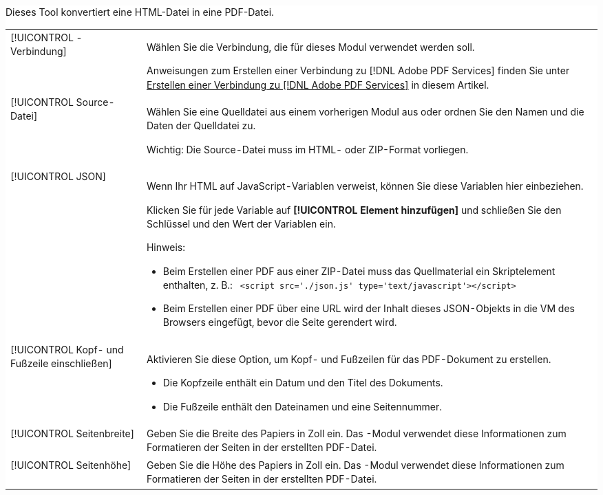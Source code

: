 Dieses Tool konvertiert eine HTML-Datei in eine PDF-Datei.

<table style="table-layout:auto"> 
 <col> 
 </col> 
 <col> 
 </col> 
 <tbody> 
  <tr> 
   <td role="rowheader">[!UICONTROL -Verbindung]</td> 
   <td> <p>Wählen Sie die Verbindung, die für dieses Modul verwendet werden soll.</p> Anweisungen zum Erstellen einer Verbindung zu [!DNL Adobe PDF Services] finden Sie unter <a href="#create-a-connection-to-adobe-pdf-services" class="MCXref xref" >Erstellen einer Verbindung zu [!DNL Adobe PDF Services]</a> in diesem Artikel. </td> 
  </tr> 
  <tr> 
   <td role="rowheader">[!UICONTROL Source-Datei]</td> 
   <td> <p>Wählen Sie eine Quelldatei aus einem vorherigen Modul aus oder ordnen Sie den Namen und die Daten der Quelldatei zu.</p> <p>Wichtig: Die Source-Datei muss im HTML- oder ZIP-Format vorliegen. </p> </td> 
  </tr> 
  <tr> 
   <td role="rowheader">[!UICONTROL JSON]</td> 
   <td> <p>Wenn Ihr HTML auf JavaScript-Variablen verweist, können Sie diese Variablen hier einbeziehen. </p> <p>Klicken Sie für jede Variable auf <strong>[!UICONTROL Element hinzufügen]</strong> und schließen Sie den Schlüssel und den Wert der Variablen ein.</p> <p>Hinweis:   
     <ul> 
      <li> <p>Beim Erstellen einer PDF aus einer ZIP-Datei muss das Quellmaterial ein Skriptelement enthalten, z. B.: <code> &lt;script src='./json.js' type='text/javascript'&gt;&lt;/script&gt;</code> </p> </li> 
      <li> <p>Beim Erstellen einer PDF über eine URL wird der Inhalt dieses JSON-Objekts in die VM des Browsers eingefügt, bevor die Seite gerendert wird. </p> </li> 
     </ul> </p> </td> 
  </tr> 
  <tr> 
   <td role="rowheader">[!UICONTROL Kopf- und Fußzeile einschließen]</td> 
   <td> <p>Aktivieren Sie diese Option, um Kopf- und Fußzeilen für das PDF-Dokument zu erstellen.</p> 
    <ul> 
     <li> <p>Die Kopfzeile enthält ein Datum und den Titel des Dokuments.</p> </li> 
     <li> <p>Die Fußzeile enthält den Dateinamen und eine Seitennummer.</p> </li> 
    </ul> </td> 
  </tr> 
  <tr> 
   <td role="rowheader">[!UICONTROL Seitenbreite]</td> 
   <td>Geben Sie die Breite des Papiers in Zoll ein. Das -Modul verwendet diese Informationen zum Formatieren der Seiten in der erstellten PDF-Datei.</td> 
  </tr> 
  <tr> 
   <td role="rowheader">[!UICONTROL Seitenhöhe]</td> 
   <td>Geben Sie die Höhe des Papiers in Zoll ein. Das -Modul verwendet diese Informationen zum Formatieren der Seiten in der erstellten PDF-Datei.</td> 
  </tr> 
 </tbody> 
</table>
